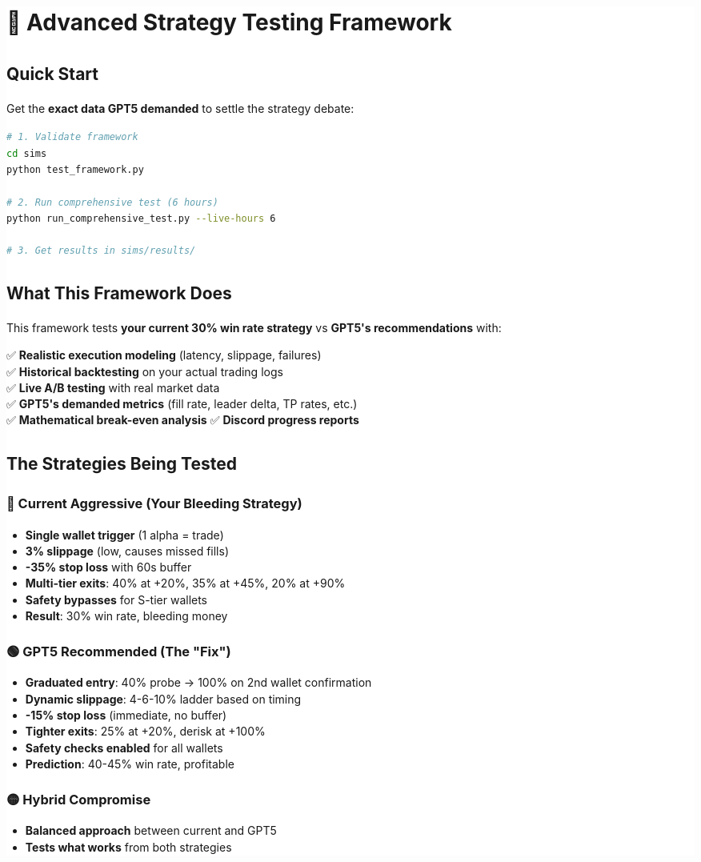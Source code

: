 # 🧪 Advanced Strategy Testing Framework

## Quick Start

Get the **exact data GPT5 demanded** to settle the strategy debate:

```bash
# 1. Validate framework
cd sims
python test_framework.py

# 2. Run comprehensive test (6 hours)  
python run_comprehensive_test.py --live-hours 6

# 3. Get results in sims/results/
```

## What This Framework Does

This framework tests **your current 30% win rate strategy** vs **GPT5's recommendations** with:

✅ **Realistic execution modeling** (latency, slippage, failures)  
✅ **Historical backtesting** on your actual trading logs  
✅ **Live A/B testing** with real market data  
✅ **GPT5's demanded metrics** (fill rate, leader delta, TP rates, etc.)  
✅ **Mathematical break-even analysis** 
✅ **Discord progress reports**

## The Strategies Being Tested

### 🔴 Current Aggressive (Your Bleeding Strategy)
- **Single wallet trigger** (1 alpha = trade)
- **3% slippage** (low, causes missed fills)
- **-35% stop loss** with 60s buffer
- **Multi-tier exits**: 40% at +20%, 35% at +45%, 20% at +90%
- **Safety bypasses** for S-tier wallets
- **Result**: 30% win rate, bleeding money

### 🟢 GPT5 Recommended (The "Fix")  
- **Graduated entry**: 40% probe → 100% on 2nd wallet confirmation
- **Dynamic slippage**: 4-6-10% ladder based on timing
- **-15% stop loss** (immediate, no buffer)
- **Tighter exits**: 25% at +20%, derisk at +100%
- **Safety checks enabled** for all wallets
- **Prediction**: 40-45% win rate, profitable

### 🟡 Hybrid Compromise
- **Balanced approach** between current and GPT5
- **Tests what works** from both strategies
